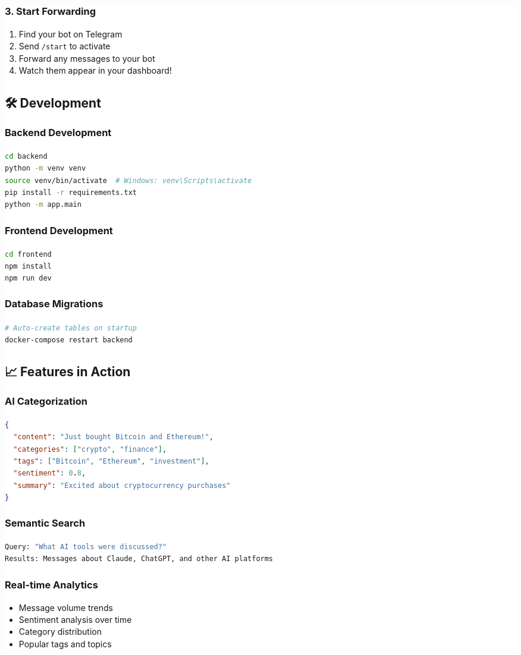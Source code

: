 ### 3. Start Forwarding
1. Find your bot on Telegram
2. Send `/start` to activate
3. Forward any messages to your bot
4. Watch them appear in your dashboard!

## 🛠️ Development

### Backend Development
```bash
cd backend
python -m venv venv
source venv/bin/activate  # Windows: venv\Scripts\activate
pip install -r requirements.txt
python -m app.main
```

### Frontend Development
```bash
cd frontend
npm install
npm run dev
```

### Database Migrations
```bash
# Auto-create tables on startup
docker-compose restart backend
```

## 📈 Features in Action

### AI Categorization
```json
{
  "content": "Just bought Bitcoin and Ethereum!",
  "categories": ["crypto", "finance"],
  "tags": ["Bitcoin", "Ethereum", "investment"],
  "sentiment": 0.8,
  "summary": "Excited about cryptocurrency purchases"
}
```

### Semantic Search
```bash
Query: "What AI tools were discussed?"
Results: Messages about Claude, ChatGPT, and other AI platforms
```

### Real-time Analytics
- Message volume trends
- Sentiment analysis over time
- Category distribution
- Popular tags and topics
